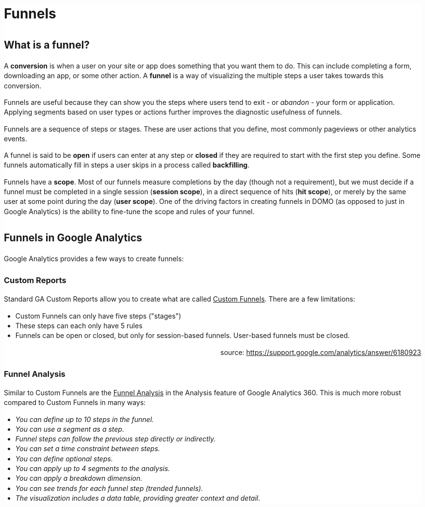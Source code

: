 # Funnels

## What is a funnel?

A **conversion** is when a user on your site or app does something that you want them to do.  This can include completing a form, downloading an app, or some other action.  A **funnel** is a way of visualizing the multiple steps a user takes towards this conversion.

Funnels are useful because they can show you the steps where users tend to exit - or _abandon_ - your form or application.  Applying segments based on user types or actions further improves the diagnostic usefulness of funnels.
 
Funnels are a sequence of steps or stages.  These are user actions that you define, most commonly pageviews or other analytics events.

A funnel is said to be **open** if users can enter at any step or **closed** if they are required to start with the first step you define.  Some funnels automatically fill in steps a user skips in a process called **backfilling**.

Funnels have a **scope**. Most of our funnels measure completions by the day (though not a requirement), but we must decide if a funnel must be completed in a single session (**session scope**), in a direct sequence of hits (**hit scope**), or merely by the same user at some point during the day (**user scope**).  One of the driving factors in creating funnels in DOMO (as opposed to just in Google Analytics) is the ability to fine-tune the scope and rules of your funnel.


## Funnels in Google Analytics

Google Analytics provides a few ways to create funnels:

### Custom Reports

Standard GA Custom Reports allow you to create what are called [Custom Funnels](https://support.google.com/analytics/answer/6180923).  There are a few limitations:

*   Custom Funnels can only have five steps ("stages")
*   These steps can each only have 5 rules
*   Funnels can be open or closed, but only for session-based funnels.  User-based funnels must be closed.

<p style="text-align: right">
source: <a href="https://support.google.com/analytics/answer/6180923">https://support.google.com/analytics/answer/6180923</a></p>

### Funnel Analysis

Similar to Custom Funnels are the [Funnel Analysis](https://support.google.com/analytics/answer/9327974) in the Analysis feature of Google Analytics 360.  This is much more robust compared to Custom Funnels in many ways:


*   _You can define up to 10 steps in the funnel._
*   _You can use a segment as a step._
*   _Funnel steps can follow the previous step directly or indirectly._
*   _You can set a time constraint between steps._
*   _You can define optional steps._
*   _You can apply up to 4 segments to the analysis._
*   _You can apply a breakdown dimension._
*   _You can see trends for each funnel step (trended funnels)._
*   _The visualization includes a data table, providing greater context and detail_.
